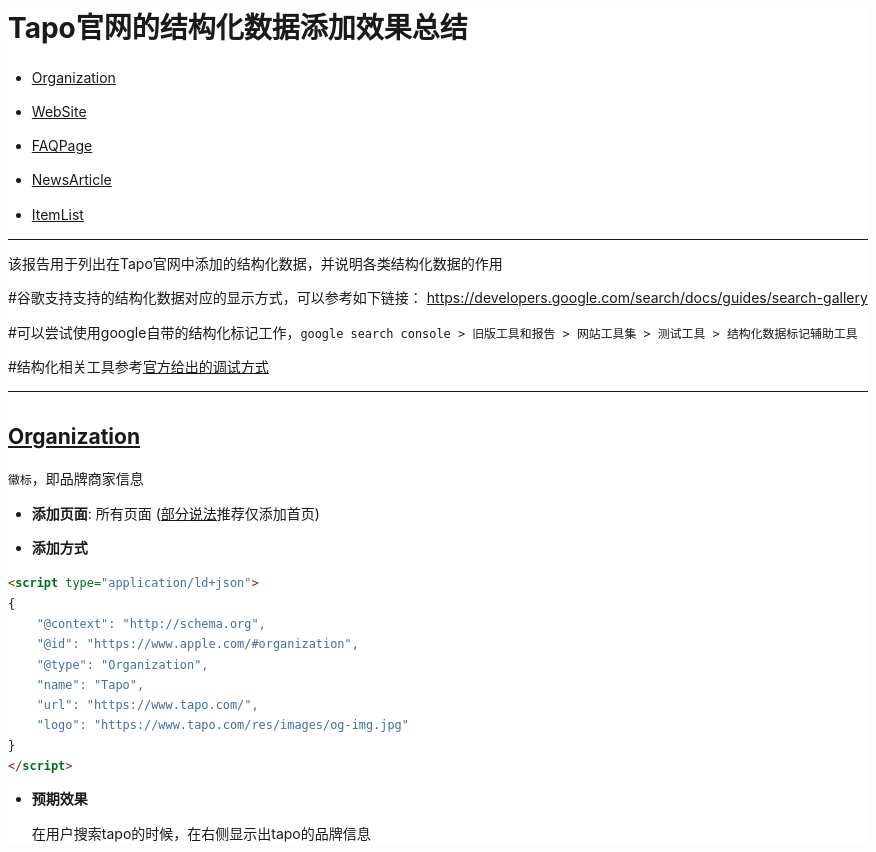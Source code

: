 Tapo官网的结构化数据添加效果总结
===

- [Organization](#organization)

- [WebSite](#website)

- [FAQPage](#faqpage)

- [NewsArticle](#newsarticle)

- [ItemList](#itemlist)

----

该报告用于列出在Tapo官网中添加的结构化数据，并说明各类结构化数据的作用

#谷歌支持支持的结构化数据对应的显示方式，可以参考如下链接：
https://developers.google.com/search/docs/guides/search-gallery

#可以尝试使用google自带的结构化标记工作，`google search console > 旧版工具和报告 > 网站工具集 > 测试工具 > 结构化数据标记辅助工具`

#结构化相关工具参考[官方给出的调试方式](https://developers.google.com/search/docs/guides/debug)

----

## [Organization](https://developers.google.com/search/docs/data-types/logo)

`徽标`，即品牌商家信息

- **添加页面**: 所有页面 ([部分说法](https://www.searchenginejournal.com/google-do-not-put-organization-schema-markup-on-every-page/289981/)推荐仅添加首页)

- **添加方式**
```html
<script type="application/ld+json">
{
	"@context": "http://schema.org",
	"@id": "https://www.apple.com/#organization",
	"@type": "Organization",
	"name": "Tapo",
	"url": "https://www.tapo.com/",
	"logo": "https://www.tapo.com/res/images/og-img.jpg"
}
</script>
```
- **预期效果**
  
	在用户搜索tapo的时候，在右侧显示出tapo的品牌信息